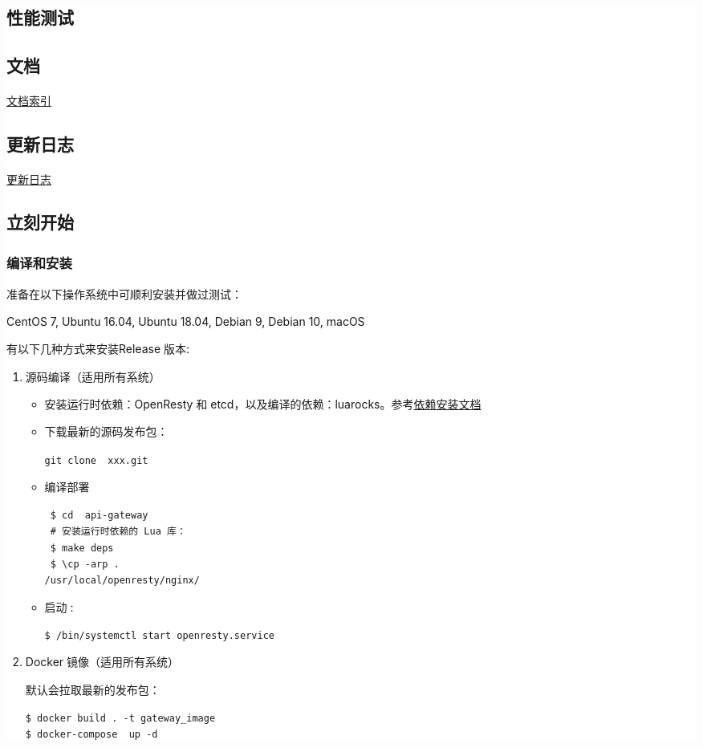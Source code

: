 ## 性能测试

## 文档
[文档索引](doc/README.md)

## 更新日志
[更新日志](doc/README.md)

## 立刻开始
### 编译和安装

准备在以下操作系统中可顺利安装并做过测试：

CentOS 7, Ubuntu 16.04, Ubuntu 18.04, Debian 9, Debian 10, macOS

有以下几种方式来安装Release 版本:

1. 源码编译（适用所有系统）
   - 安装运行时依赖：OpenResty 和 etcd，以及编译的依赖：luarocks。参考[依赖安装文档](https://github.com/apache/apisix/blob/master/doc/zh-cn/install-dependencies.md)
   
   - 下载最新的源码发布包：
   
     ```shell
     git clone  xxx.git
     ```
   
     

   - 编译部署
   
     ```shell
      $ cd  api-gateway 
      # 安装运行时依赖的 Lua 库：
      $ make deps
      $ \cp -arp .
     /usr/local/openresty/nginx/
     ```
   
     
   
   - 启动 :
     ```shell
     $ /bin/systemctl start openresty.service
     ```
2. Docker 镜像（适用所有系统）

   默认会拉取最新的发布包：

   ```shell
   $ docker build . -t gateway_image
   $ docker-compose  up -d
   ```
   